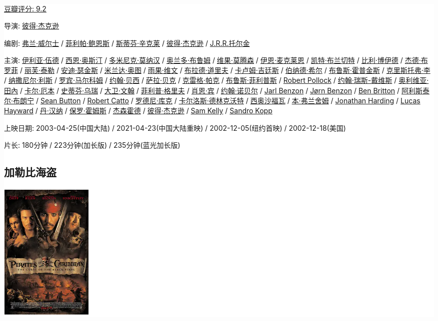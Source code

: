 [豆瓣评分: 9.2](https://movie.douban.com/subject/1291572/)

导演: [彼得·杰克逊](https://movie.douban.com/celebrity/1040524/)

编剧: [弗兰·威尔士](https://movie.douban.com/celebrity/1013998/) / [菲利帕·鲍恩斯](https://movie.douban.com/celebrity/1279114/) / [斯蒂芬·辛克莱](https://movie.douban.com/celebrity/1297678/) / [彼得·杰克逊](https://movie.douban.com/celebrity/1040524/) / [J.R.R.托尔金](https://movie.douban.com/celebrity/1152849/)

主演: [伊利亚·伍德](https://movie.douban.com/celebrity/1054395/) / [西恩·奥斯汀](https://movie.douban.com/celebrity/1031818/) / [多米尼克·莫纳汉](https://movie.douban.com/celebrity/1036320/) / [奥兰多·布鲁姆](https://movie.douban.com/celebrity/1008069/) / [维果·莫腾森](https://movie.douban.com/celebrity/1054520/) / [伊恩·麦克莱恩](https://movie.douban.com/celebrity/1054410/) / [凯特·布兰切特](https://movie.douban.com/celebrity/1054441/) / [比利·博伊德](https://movie.douban.com/celebrity/1049629/) / [杰德·布罗菲](https://movie.douban.com/celebrity/1325970/) / [丽芙·泰勒](https://movie.douban.com/celebrity/1041027/) / [安迪·瑟金斯](https://movie.douban.com/celebrity/1002708/) / [米兰达·奥图](https://movie.douban.com/celebrity/1036459/) / [雨果·维文](https://movie.douban.com/celebrity/1040994/) / [布拉德·道里夫](https://movie.douban.com/celebrity/1031866/) / [卡卢姆·吉廷斯](https://movie.douban.com/celebrity/1192504/) / [伯纳德·希尔](https://movie.douban.com/celebrity/1036511/) / [布鲁斯·霍普金斯](https://movie.douban.com/celebrity/1094578/) / [克里斯托弗·李](https://movie.douban.com/celebrity/1054467/) / [纳撒尼尔·利斯](https://movie.douban.com/celebrity/1394743/) / [罗宾·马尔科姆](https://movie.douban.com/celebrity/1126033/) / [约翰·贝西](https://movie.douban.com/celebrity/1056393/) / [萨拉·贝克](https://movie.douban.com/celebrity/1049790/) / [克雷格·帕克](https://movie.douban.com/celebrity/1040564/) / [布鲁斯·菲利普斯](https://movie.douban.com/celebrity/1050372/) / [Robert Pollock](https://movie.douban.com/celebrity/1051291/) / [约翰·瑞斯-戴维斯](https://movie.douban.com/celebrity/1147054/) / [奥利维亚·田內](https://movie.douban.com/celebrity/1150928/) / [卡尔·厄本](https://movie.douban.com/celebrity/1017903/) / [史蒂芬·乌瑞](https://movie.douban.com/celebrity/1155436/) / [大卫·文翰](https://movie.douban.com/celebrity/1049573/) / [菲利普·格里夫](https://movie.douban.com/celebrity/1216537/) / [肖恩·宾](https://movie.douban.com/celebrity/1002683/) / [约翰·诺贝尔](https://movie.douban.com/celebrity/1022665/) / [Jarl Benzon](https://movie.douban.com/celebrity/1221458/) / [Jørn Benzon](https://movie.douban.com/celebrity/1174553/) / [Ben Britton](https://movie.douban.com/celebrity/1187436/) / [阿利斯泰尔·布朗宁](https://movie.douban.com/celebrity/1279475/) / [Sean Button](https://movie.douban.com/celebrity/1306452/) / [Robert Catto](https://movie.douban.com/celebrity/1242595/) / [罗德尼·库克](https://movie.douban.com/celebrity/1394740/) / [卡尔洛斯·德林克沃特](https://movie.douban.com/celebrity/1202515/) / [西奥沙福瓦](https://movie.douban.com/celebrity/1362754/) / [本·弗兰舍姆](https://movie.douban.com/celebrity/1349888/) / [Jonathan Harding](https://movie.douban.com/celebrity/1327062/) / [Lucas Hayward](https://movie.douban.com/celebrity/1172342/) / [丹·汉纳](https://movie.douban.com/celebrity/1286442/) / [保罗·霍姆斯](https://movie.douban.com/celebrity/1098761/) / [杰森霍德](https://movie.douban.com/celebrity/1361778/) / [彼得·杰克逊](https://movie.douban.com/celebrity/1040524/) / [Sam Kelly](https://movie.douban.com/celebrity/1425375/) / [Sandro Kopp](https://movie.douban.com/celebrity/1216494/)

上映日期: 2003-04-25(中国大陆) / 2021-04-23(中国大陆重映) / 2002-12-05(纽约首映) / 2002-12-18(美国)

片长: 180分钟 / 223分钟(加长版) / 235分钟(蓝光加长版)

## 加勒比海盗

![image-20240602092550862](qihuan/image-20240602092550862.png)
